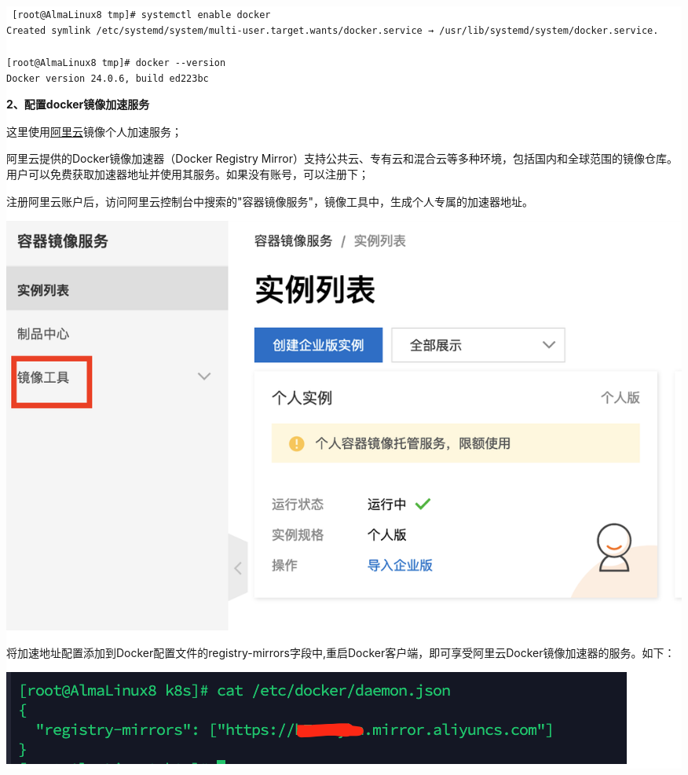 ```
 [root@AlmaLinux8 tmp]# systemctl enable docker
Created symlink /etc/systemd/system/multi-user.target.wants/docker.service → /usr/lib/systemd/system/docker.service.

[root@AlmaLinux8 tmp]# docker --version
Docker version 24.0.6, build ed223bc
```

**2、配置docker镜像加速服务**  

这里使用[阿里云](https://cr.console.aliyun.com/cn-hangzhou/instances/mirrors)镜像个人加速服务；  

阿里云提供的Docker镜像加速器（Docker Registry Mirror）支持公共云、专有云和混合云等多种环境，包括国内和全球范围的镜像仓库。用户可以免费获取加速器地址并使用其服务。如果没有账号，可以注册下；  

注册阿里云账户后，访问阿里云控制台中搜索的"容器镜像服务"，镜像工具中，生成个人专属的加速器地址。  

![Alamlinux8使用minikube搭建单机k8s测试环境](/images/Alamlinux8使用minikube搭建单机k8s测试环境/Alamlinux8使用minikube搭建单机k8s测试环境_nginx.png)

将加速地址配置添加到Docker配置文件的registry-mirrors字段中,重启Docker客户端，即可享受阿里云Docker镜像加速器的服务。如下：

![Alamlinux8使用minikube搭建单机k8s测试环境](/images/Alamlinux8使用minikube搭建单机k8s测试环境/Alamlinux8使用minikube搭建单机k8s测试环境_nginx_02.png)
